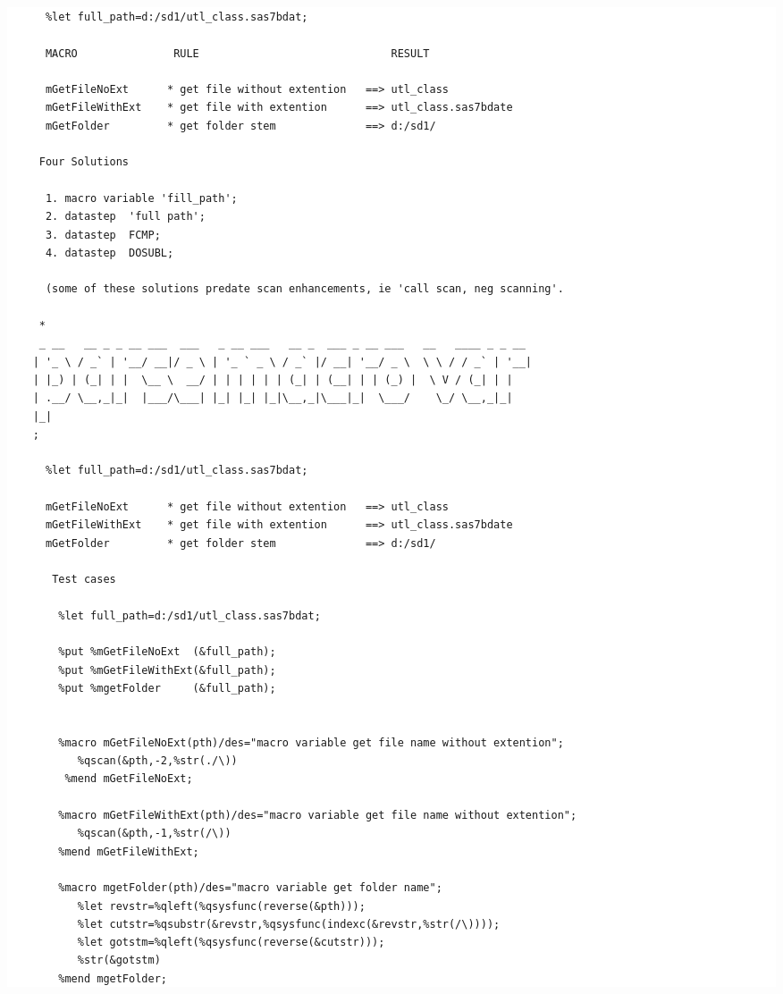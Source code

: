           %let full_path=d:/sd1/utl_class.sas7bdat;

          MACRO               RULE                              RESULT

          mGetFileNoExt      * get file without extention   ==> utl_class
          mGetFileWithExt    * get file with extention      ==> utl_class.sas7bdate
          mGetFolder         * get folder stem              ==> d:/sd1/

         Four Solutions

          1. macro variable 'fill_path';
          2. datastep  'full path';
          3. datastep  FCMP;
          4. datastep  DOSUBL;

          (some of these solutions predate scan enhancements, ie 'call scan, neg scanning'.

         *
         _ __   __ _ _ __ ___  ___   _ __ ___   __ _  ___ _ __ ___   __   ____ _ _ __
        | '_ \ / _` | '__/ __|/ _ \ | '_ ` _ \ / _` |/ __| '__/ _ \  \ \ / / _` | '__|
        | |_) | (_| | |  \__ \  __/ | | | | | | (_| | (__| | | (_) |  \ V / (_| | |
        | .__/ \__,_|_|  |___/\___| |_| |_| |_|\__,_|\___|_|  \___/    \_/ \__,_|_|
        |_|
        ;

          %let full_path=d:/sd1/utl_class.sas7bdat;

          mGetFileNoExt      * get file without extention   ==> utl_class
          mGetFileWithExt    * get file with extention      ==> utl_class.sas7bdate
          mGetFolder         * get folder stem              ==> d:/sd1/

           Test cases

            %let full_path=d:/sd1/utl_class.sas7bdat;

            %put %mGetFileNoExt  (&full_path);
            %put %mGetFileWithExt(&full_path);
            %put %mgetFolder     (&full_path);


            %macro mGetFileNoExt(pth)/des="macro variable get file name without extention";
               %qscan(&pth,-2,%str(./\))
             %mend mGetFileNoExt;

            %macro mGetFileWithExt(pth)/des="macro variable get file name without extention";
               %qscan(&pth,-1,%str(/\))
            %mend mGetFileWithExt;

            %macro mgetFolder(pth)/des="macro variable get folder name";
               %let revstr=%qleft(%qsysfunc(reverse(&pth)));
               %let cutstr=%qsubstr(&revstr,%qsysfunc(indexc(&revstr,%str(/\))));
               %let gotstm=%qleft(%qsysfunc(reverse(&cutstr)));
               %str(&gotstm)
            %mend mgetFolder;
